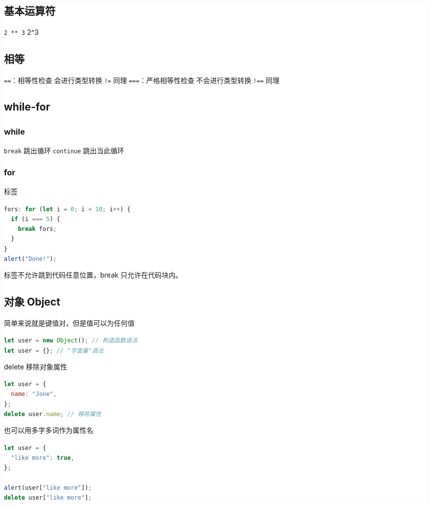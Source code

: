 ## 基本运算符

`2 ** 3` 2^3

## 相等

`==`：相等性检查 会进行类型转换 `!=` 同理
`===`：严格相等性检查 不会进行类型转换 `!==` 同理

## while-for

### while

`break` 跳出循环
`continue` 跳出当此循环

### for

标签

```javascript
fors: for (let i = 0; i < 10; i++) {
  if (i === 5) {
    break fors;
  }
}
alert("Done!");
```

标签不允许跳到代码任意位置，break 只允许在代码块内。

## 对象 Object

简单来说就是键值对，但是值可以为任何值

```javascript
let user = new Object(); // 构造函数语法
let user = {}; // "字面量"语法
```

delete 移除对象属性

```javascript
let user = {
  name: "Jone",
};
delete user.name; // 移除属性
```

也可以用多字多词作为属性名

```javascript
let user = {
  "like more": true,
};

alert(user["like more"]);
delete user["like more"];
```
